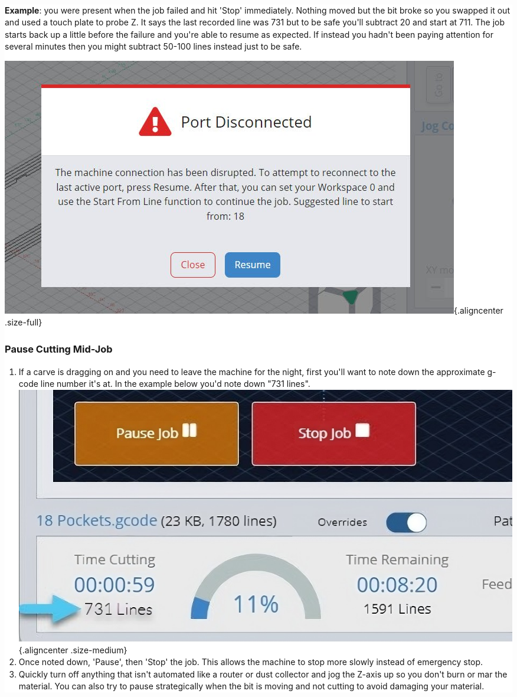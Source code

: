 **Example**: you were present when the job failed and hit 'Stop' immediately. Nothing moved but the bit broke so you swapped it out and used a touch plate to probe Z. It says the last recorded line was 731 but to be safe you'll subtract 20 and start at 711. The job starts back up a little before the failure and you're able to resume as expected. If instead you hadn't been paying attention for several minutes then you might subtract 50-100 lines instead just to be safe.

![](/_images/_gsender/_classic/_using-cl/gs_cl_us_job-loss-notice.jpg "Example of USB port disconnect while running a job where you'll want to check your USB cable, write down the suggested line, then use the ‘Start from Line’ feature as normal."){.aligncenter .size-full}

### Pause Cutting Mid-Job

1. If a carve is dragging on and you need to leave the machine for the night, first you'll want to note down the approximate g-code line number it's at. In the example below you'd note down "731 lines".
![](/_images/_gsender/_classic/_using-cl/gs_cl_us_job-loss1.jpg){.aligncenter .size-medium}
1. Once noted down, 'Pause', then 'Stop' the job. This allows the machine to stop more slowly instead of emergency stop.
1. Quickly turn off anything that isn't automated like a router or dust collector and jog the Z-axis up so you don't burn or mar the material. You can also try to pause strategically when the bit is moving and not cutting to avoid damaging your material.
